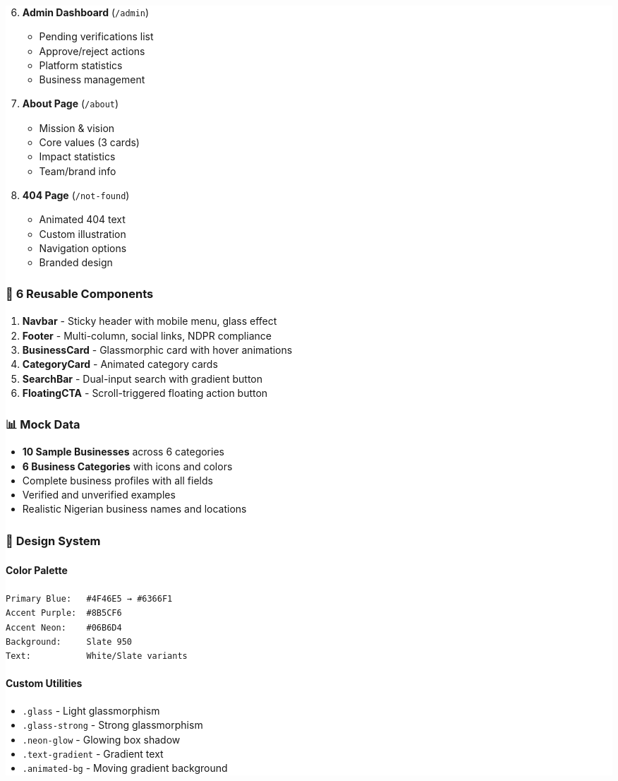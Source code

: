 6. **Admin Dashboard** (`/admin`)
   - Pending verifications list
   - Approve/reject actions
   - Platform statistics
   - Business management

7. **About Page** (`/about`)
   - Mission & vision
   - Core values (3 cards)
   - Impact statistics
   - Team/brand info

8. **404 Page** (`/not-found`)
   - Animated 404 text
   - Custom illustration
   - Navigation options
   - Branded design

### 🧩 **6 Reusable Components**

1. **Navbar** - Sticky header with mobile menu, glass effect
2. **Footer** - Multi-column, social links, NDPR compliance
3. **BusinessCard** - Glassmorphic card with hover animations
4. **CategoryCard** - Animated category cards
5. **SearchBar** - Dual-input search with gradient button
6. **FloatingCTA** - Scroll-triggered floating action button

### 📊 **Mock Data**

- **10 Sample Businesses** across 6 categories
- **6 Business Categories** with icons and colors
- Complete business profiles with all fields
- Verified and unverified examples
- Realistic Nigerian business names and locations

### 🎨 **Design System**

#### Color Palette
```
Primary Blue:   #4F46E5 → #6366F1
Accent Purple:  #8B5CF6
Accent Neon:    #06B6D4
Background:     Slate 950
Text:           White/Slate variants
```

#### Custom Utilities
- `.glass` - Light glassmorphism
- `.glass-strong` - Strong glassmorphism
- `.neon-glow` - Glowing box shadow
- `.text-gradient` - Gradient text
- `.animated-bg` - Moving gradient background
